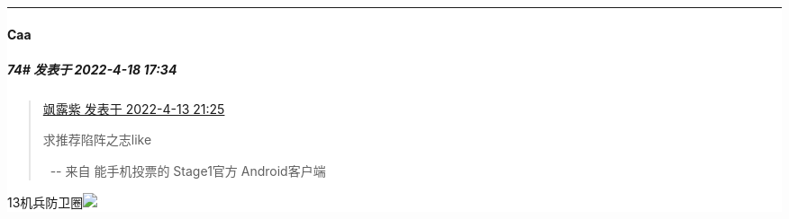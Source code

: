 

*****

####  Caa  
##### 74#       发表于 2022-4-18 17:34

<blockquote><a href="httphttps://bbs.saraba1st.com/2b/forum.php?mod=redirect&amp;goto=findpost&amp;pid=55439869&amp;ptid=2064306" target="_blank">飒露紫 发表于 2022-4-13 21:25</a>

求推荐陷阵之志like

  -- 来自 能手机投票的 Stage1官方 Android客户端</blockquote>
13机兵防卫圈<img src="https://static.saraba1st.com/image/smiley/face2017/067.png" referrerpolicy="no-referrer">

